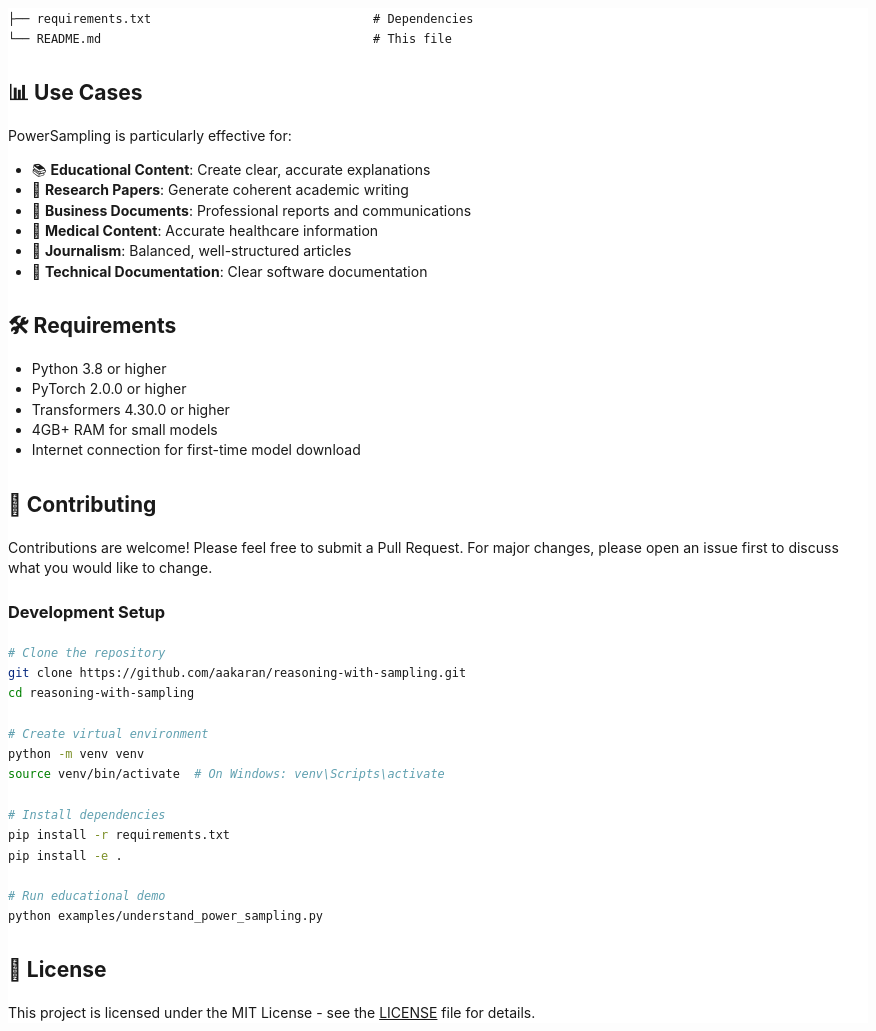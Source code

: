 ```
├── requirements.txt                               # Dependencies
└── README.md                                      # This file
```

## 📊 Use Cases

PowerSampling is particularly effective for:

- 📚 **Educational Content**: Create clear, accurate explanations
- 🔬 **Research Papers**: Generate coherent academic writing
- 💼 **Business Documents**: Professional reports and communications
- 🏥 **Medical Content**: Accurate healthcare information
- 📰 **Journalism**: Balanced, well-structured articles
- 🤖 **Technical Documentation**: Clear software documentation

## 🛠️ Requirements

- Python 3.8 or higher
- PyTorch 2.0.0 or higher
- Transformers 4.30.0 or higher
- 4GB+ RAM for small models
- Internet connection for first-time model download

## 🤝 Contributing

Contributions are welcome! Please feel free to submit a Pull Request. For major changes, please open an issue first to discuss what you would like to change.

### Development Setup

```bash
# Clone the repository
git clone https://github.com/aakaran/reasoning-with-sampling.git
cd reasoning-with-sampling

# Create virtual environment
python -m venv venv
source venv/bin/activate  # On Windows: venv\Scripts\activate

# Install dependencies
pip install -r requirements.txt
pip install -e .

# Run educational demo
python examples/understand_power_sampling.py
```

## 📄 License

This project is licensed under the MIT License - see the [LICENSE](LICENSE) file for details.
